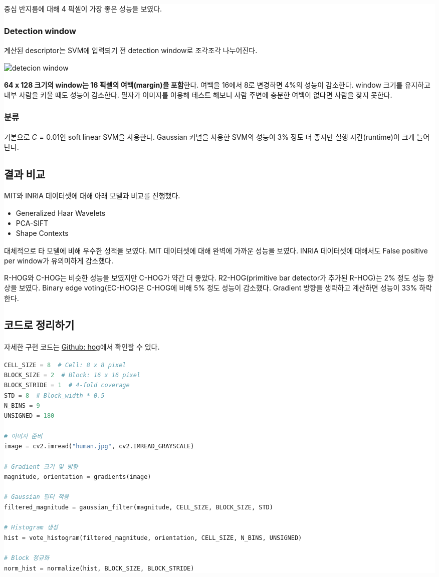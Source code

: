 중심 반지름에 대해 4 픽셀이 가장 좋은 성능을 보였다.

### Detection window

계산된 descriptor는 SVM에 입력되기 전 detection window로 조각조각 나누어진다.

![detecion window](window.png)

**64 x 128 크기의 window는 16 픽셀의 여백(margin)을 포함**한다. 여백을 16에서 8로 변경하면 4%의 성능이 감소한다. window 크기를 유지하고 내부 사람을 키울 때도 성능이 감소한다. 필자가 이미지를 이용해 테스트 해보니 사람 주변에 충분한 여백이 없다면 사람을 찾지 못한다.

### 분류

기본으로 $C=0.01$인 soft linear SVM을 사용한다. Gaussian 커널을 사용한 SVM의 성능이 3% 정도 더 좋지만 실행 시간(runtime)이 크게 늘어난다.

## 결과 비교

MIT와 INRIA 데이터셋에 대해 아래 모델과 비교를 진행했다.

- Generalized Haar Wavelets
- PCA-SIFT
- Shape Contexts

대체적으로 타 모델에 비해 우수한 성적을 보였다. MIT 데이터셋에 대해 완벽에 가까운 성능을 보였다. INRIA 데이터셋에 대해서도 False positive per window가 유의미하게 감소했다.

R-HOG와 C-HOG는 비슷한 성능을 보였지만 C-HOG가 약간 더 좋았다. R2-HOG(primitive bar detector가 추가된 R-HOG)는 2% 정도 성능 향상을 보였다. Binary edge voting(EC-HOG)은 C-HOG에 비해 5% 정도 성능이 감소했다. Gradient 방향을 생략하고 계산하면 성능이 33% 하락한다.

## 코드로 정리하기

자세한 구현 코드는 [Github: hog](https://github.com/denev6/deep-learning-codes/tree/main/models/HOG/hog.py)에서 확인할 수 있다.

```python
CELL_SIZE = 8  # Cell: 8 x 8 pixel
BLOCK_SIZE = 2  # Block: 16 x 16 pixel
BLOCK_STRIDE = 1  # 4-fold coverage
STD = 8  # Block_width * 0.5
N_BINS = 9
UNSIGNED = 180

# 이미지 준비
image = cv2.imread("human.jpg", cv2.IMREAD_GRAYSCALE)

# Gradient 크기 및 방향
magnitude, orientation = gradients(image)

# Gaussian 필터 적용
filtered_magnitude = gaussian_filter(magnitude, CELL_SIZE, BLOCK_SIZE, STD)

# Histogram 생성
hist = vote_histogram(filtered_magnitude, orientation, CELL_SIZE, N_BINS, UNSIGNED)

# Block 정규화
norm_hist = normalize(hist, BLOCK_SIZE, BLOCK_STRIDE)
```
